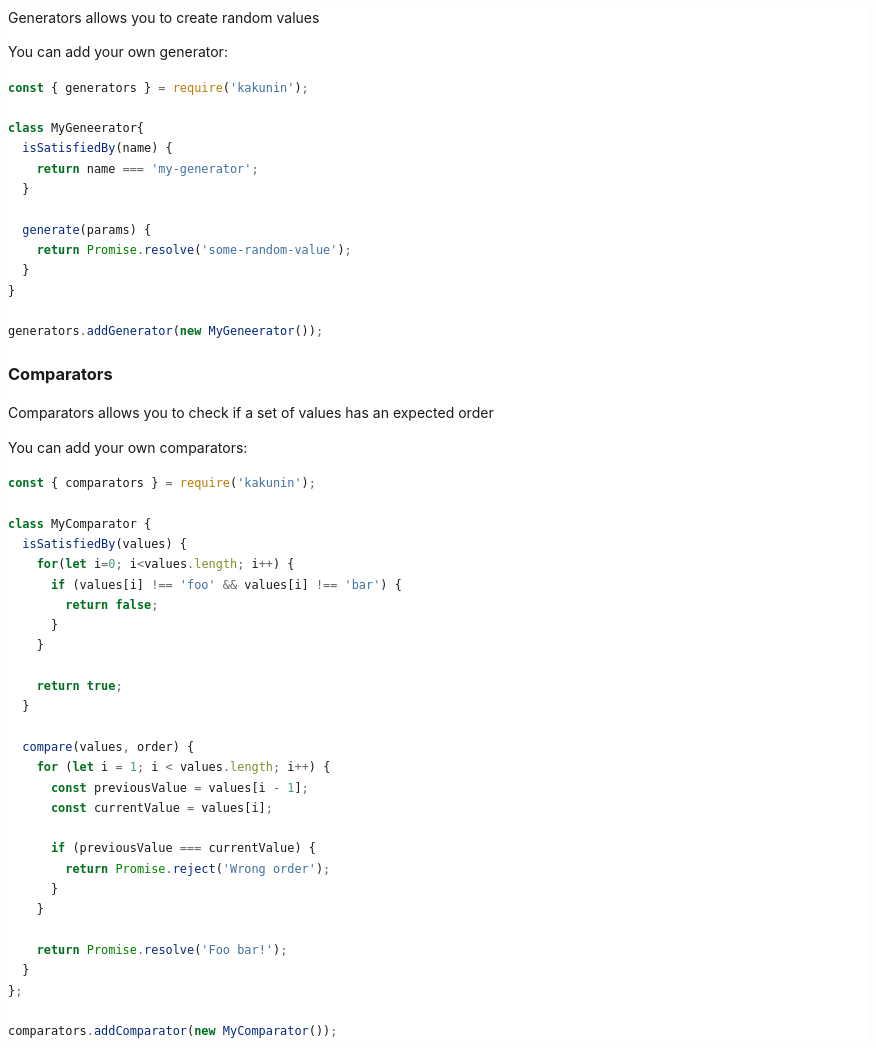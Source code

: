 Generators allows you to create random values

You can add your own generator:

```javascript
const { generators } = require('kakunin');

class MyGeneerator{
  isSatisfiedBy(name) {
    return name === 'my-generator';
  }

  generate(params) {
    return Promise.resolve('some-random-value');
  }
}

generators.addGenerator(new MyGeneerator());
```

### Comparators

Comparators allows you to check if a set of values has an expected order

You can add your own comparators:

```javascript
const { comparators } = require('kakunin');

class MyComparator {
  isSatisfiedBy(values) {
    for(let i=0; i<values.length; i++) {
      if (values[i] !== 'foo' && values[i] !== 'bar') {
        return false;
      }
    }

    return true;
  }
  
  compare(values, order) {
    for (let i = 1; i < values.length; i++) {
      const previousValue = values[i - 1];
      const currentValue = values[i];

      if (previousValue === currentValue) {
        return Promise.reject('Wrong order');
      }
    }

    return Promise.resolve('Foo bar!');
  }
};

comparators.addComparator(new MyComparator());
```
